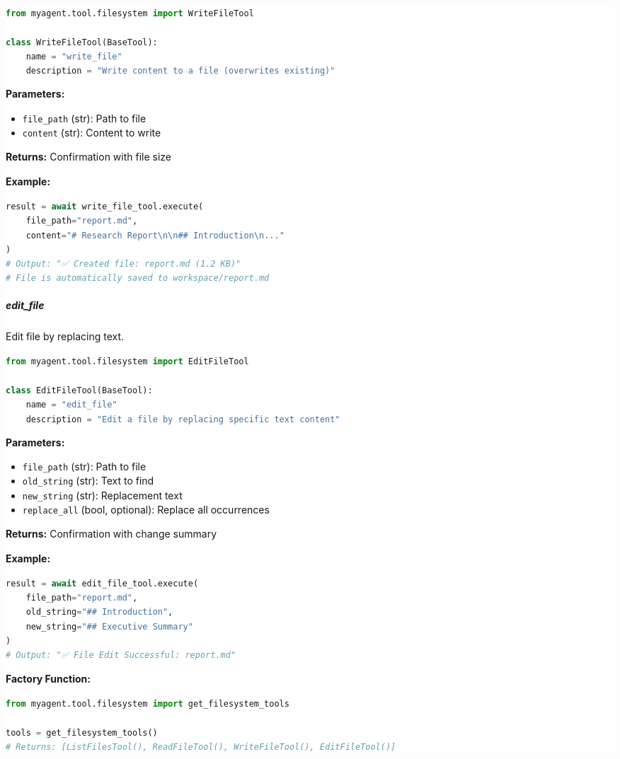 ```python
from myagent.tool.filesystem import WriteFileTool

class WriteFileTool(BaseTool):
    name = "write_file"
    description = "Write content to a file (overwrites existing)"
```

**Parameters:**
- `file_path` (str): Path to file
- `content` (str): Content to write

**Returns:** Confirmation with file size

**Example:**
```python
result = await write_file_tool.execute(
    file_path="report.md",
    content="# Research Report\n\n## Introduction\n..."
)
# Output: "✅ Created file: report.md (1.2 KB)"
# File is automatically saved to workspace/report.md
```

##### edit_file

Edit file by replacing text.

```python
from myagent.tool.filesystem import EditFileTool

class EditFileTool(BaseTool):
    name = "edit_file"
    description = "Edit a file by replacing specific text content"
```

**Parameters:**
- `file_path` (str): Path to file
- `old_string` (str): Text to find
- `new_string` (str): Replacement text
- `replace_all` (bool, optional): Replace all occurrences

**Returns:** Confirmation with change summary

**Example:**
```python
result = await edit_file_tool.execute(
    file_path="report.md",
    old_string="## Introduction",
    new_string="## Executive Summary"
)
# Output: "✅ File Edit Successful: report.md"
```

**Factory Function:**
```python
from myagent.tool.filesystem import get_filesystem_tools

tools = get_filesystem_tools()
# Returns: [ListFilesTool(), ReadFileTool(), WriteFileTool(), EditFileTool()]
```
